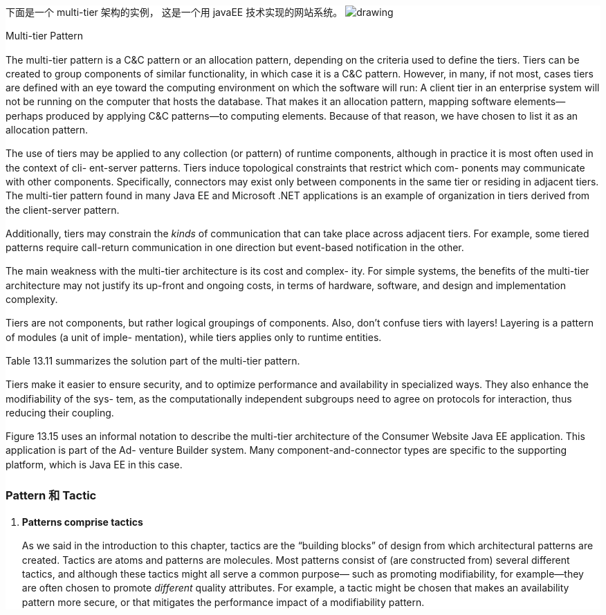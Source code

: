 下面是一个 multi-tier 架构的实例， 这是一个用 javaEE 技术实现的网站系统。 
<img src="https://exlaw.github.io/assets/img/architecture/img9.png" alt="drawing" width="100%"/>

Multi-tier Pattern 

The multi-tier pattern is a C&C pattern or an allocation pattern, depending on the criteria used to define the tiers. Tiers can be created to group components of similar functionality, in which case it is a C&C pattern. However, in many, if not most, cases tiers are defined with an eye toward the computing environment on which the software will run: A client tier in an enterprise system will not be running on the computer that hosts the database. That makes it an allocation pattern, mapping software elements—perhaps produced by applying C&C patterns—to computing elements. Because of that reason, we have chosen to list it as an allocation pattern. 

The use of tiers may be applied to any collection (or pattern) of runtime components, although in practice it is most often used in the context of cli- ent-server patterns. Tiers induce topological constraints that restrict which com- ponents may communicate with other components. Specifically, connectors may exist only between components in the same tier or residing in adjacent tiers. The multi-tier pattern found in many Java EE and Microsoft .NET applications is an example of organization in tiers derived from the client-server pattern. 

Additionally, tiers may constrain the *kinds* of communication that can take place across adjacent tiers. For example, some tiered patterns require call-return communication in one direction but event-based notification in the other. 

The main weakness with the multi-tier architecture is its cost and complex- ity. For simple systems, the benefits of the multi-tier architecture may not justify its up-front and ongoing costs, in terms of hardware, software, and design and implementation complexity. 

Tiers are not components, but rather logical groupings of components. Also, don’t confuse tiers with layers! Layering is a pattern of modules (a unit of imple- mentation), while tiers applies only to runtime entities. 

Table 13.11 summarizes the solution part of the multi-tier pattern. 

Tiers make it easier to ensure security, and to optimize performance and availability in specialized ways. They also enhance the modifiability of the sys- tem, as the computationally independent subgroups need to agree on protocols for interaction, thus reducing their coupling. 

Figure 13.15 uses an informal notation to describe the multi-tier architecture of the Consumer Website Java EE application. This application is part of the Ad- venture Builder system. Many component-and-connector types are specific to the supporting platform, which is Java EE in this case. 









### Pattern 和 Tactic

1. **Patterns comprise tactics** 

   As we said in the introduction to this chapter, tactics are the “building blocks” of design from which architectural patterns are created. Tactics are atoms and patterns are molecules. Most patterns consist of (are constructed from) several different tactics, and although these tactics might all serve a common purpose— such as promoting modifiability, for example—they are often chosen to promote *different* quality attributes. For example, a tactic might be chosen that makes an availability pattern more secure, or that mitigates the performance impact of a modifiability pattern. 
